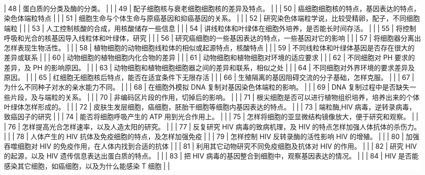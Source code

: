 |  48  | 蛋白质的分类及酶的分类。                                                                 |      |
|  49  | 配子细胞核与衰老细胞细胞核的差异及特点。                                                 |      |
|  50  | 癌细胞细胞核的特点，基因表达的特点，染色体端粒特点                                       |      |
|  51  | 细胞生命与个体生命与原癌基因和抑癌基因的关系。                                           |      |
|  52  | 研究染色体端粒学说，比较受精卵，配子，不同细胞端粒                                       |      |
|  53  | 人工控制核酸的合成，用核酸储存一些信息                                                   |      |
|  54  | 讲线粒体和叶绿体在细胞外培养，是否能长时间存活。                                         |      |
|  55  | 将控制呼吸和光合的核基因导入线粒体和叶绿体，研究                                         |      |
|  56  | 研究癌细胞的一些基因表达的特点，一些基因对它的影响                                       |      |
|  57  | 将细胞器分离出怎样表现生物活性。                                                         |      |
|  58  | 植物细胞的动物细胞线粒体的相似或起源特点，核酸特点                                       |      |
|  59  | 不同线粒体和叶绿体基因是否存在很大的差异或联系                                           |      |
|  60  | 动物细胞的植物细胞内化合物的差异                                                         |      |
|  61  | 动物细胞和植物细胞对环境的适应要求                                                       |      |
|  62  | 不同细胞对 PH 要求的差异，及 PH 的影响原因。                                             |      |
|  63  | 动物细胞和植物细胞细胞器之间的差异和联系，相似之处                                       |      |
|  64  | 不同细胞对外界环境的要求差异及原因。                                                     |      |
|  65  | 红细胞无细胞核后特点，能否在适宜条件下无限存活                                           |      |
|  66  | 生殖隔离的基因阻碍交流的分子基础，怎样克服。                                             |      |
|  67  | 为什么不同种子对水的亲水能力不同。                                                       |      |
|  68  | 在细胞外模拟 DNA 复制对基因染色体端粒的影响。                                            |      |
|  69  | DNA 复制过程中是否缺失一些片段，及与端粒的关系。                                         |      |
|  70  | 非编码区片段的作用，切掉后的影响。                                                       |      |
|  71  | 根尖细胞是否可以进行植物组织培养，培养出来的个体叶绿体怎样形成的。                       |      |
|  72  | 皮肤生发层细胞，癌细胞，胚胎干细胞等细胞内基因表达的特点。                               |      |
|  73  | 端粒酶,HIV 病毒，逆转录病毒，致癌因子的研究                                              |      |
|  74  | 能否将细胞呼吸产生的 ATP 用到光合作用上。                                                |      |
|  75  | 怎样将细胞的亚显微结构镜像放大，便于研究和观察。                                         |      |
|  76  | 怎样提高光合怎样速率，以及人造太阳的研究。                                               |      |
|  77  | 反复研究 HIV 病毒的致病机理，及 HIV 的特点怎样加强人体抗体的杀伤力。                     |      |
|  78  | 人体产生的 HIV 抗体及免疫细胞的特点，及怎样加强免疫                                      |      |
|  79  | 怎样控制 HIV 反转录酶的活性影响 HIV 的增殖。                                             |      |
|  80  | 加强吞噬细胞对 HIV 的免疫作用，在人体内找到合适的抗体                                    |      |
|  81  | 利用其它动物研究不同免疫细胞及抗体对 HIV 的作用。                                        |      |
|  82  | 研究 HIV 的起源，以及 HIV 遗传信息表达出蛋白质的特点。                                   |      |
|  83  | 把 HIV 病毒的基因整合到细胞中，观察基因表达的情况。                                      |      |
|  84  | HIV 是否能感染其它细胞，如癌细胞，以及为什么能感染 T 细胞                                |      |